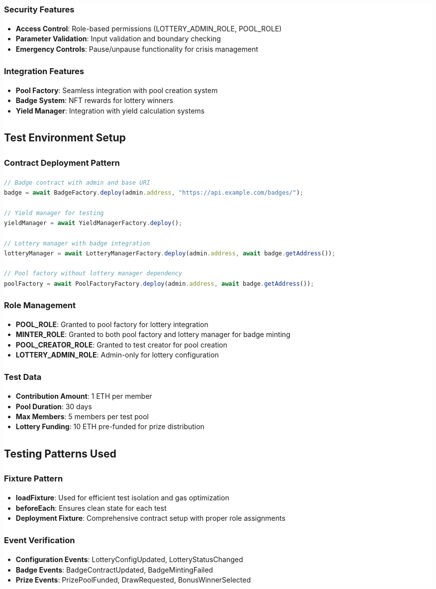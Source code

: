 ### Security Features
- **Access Control**: Role-based permissions (LOTTERY_ADMIN_ROLE, POOL_ROLE)
- **Parameter Validation**: Input validation and boundary checking
- **Emergency Controls**: Pause/unpause functionality for crisis management

### Integration Features
- **Pool Factory**: Seamless integration with pool creation system
- **Badge System**: NFT rewards for lottery winners
- **Yield Manager**: Integration with yield calculation systems

## Test Environment Setup

### Contract Deployment Pattern
```typescript
// Badge contract with admin and base URI
badge = await BadgeFactory.deploy(admin.address, "https://api.example.com/badges/");

// Yield manager for testing
yieldManager = await YieldManagerFactory.deploy();

// Lottery manager with badge integration
lotteryManager = await LotteryManagerFactory.deploy(admin.address, await badge.getAddress());

// Pool factory without lottery manager dependency
poolFactory = await PoolFactoryFactory.deploy(admin.address, await badge.getAddress());
```

### Role Management
- **POOL_ROLE**: Granted to pool factory for lottery integration
- **MINTER_ROLE**: Granted to both pool factory and lottery manager for badge minting
- **POOL_CREATOR_ROLE**: Granted to test creator for pool creation
- **LOTTERY_ADMIN_ROLE**: Admin-only for lottery configuration

### Test Data
- **Contribution Amount**: 1 ETH per member
- **Pool Duration**: 30 days
- **Max Members**: 5 members per test pool
- **Lottery Funding**: 10 ETH pre-funded for prize distribution

## Testing Patterns Used

### Fixture Pattern
- **loadFixture**: Used for efficient test isolation and gas optimization
- **beforeEach**: Ensures clean state for each test
- **Deployment Fixture**: Comprehensive contract setup with proper role assignments

### Event Verification
- **Configuration Events**: LotteryConfigUpdated, LotteryStatusChanged
- **Badge Events**: BadgeContractUpdated, BadgeMintingFailed
- **Prize Events**: PrizePoolFunded, DrawRequested, BonusWinnerSelected
